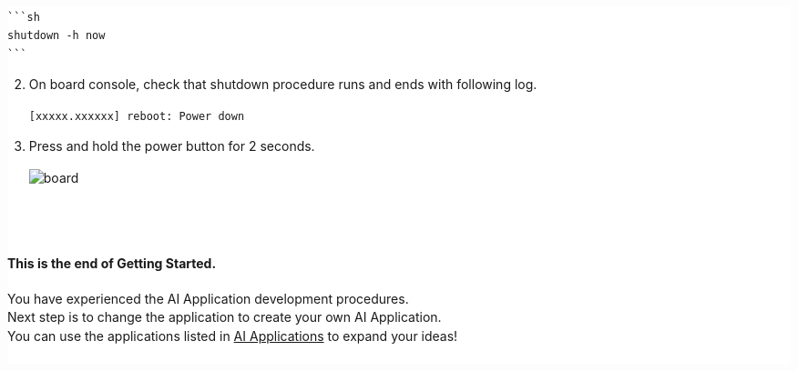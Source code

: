     ```sh
    shutdown -h now
    ```

2. On board console, check that shutdown procedure runs and ends with following log.  
    ```sh
    [xxxxx.xxxxxx] reboot: Power down
    ```

3. Press and hold the power button for 2 seconds.

    <img  src="img/board_power.png" alt="board" width="400px" /><br>

<br><br>
<h4>
This is the end of Getting Started.
</h4>
You have experienced the AI Application development procedures.<br>
Next step is to change the application to create your own AI Application.<br>
You can use the applications listed in <a href="{{ site.url }}{{ site.baseurl }}{% link applications.md %}#boot">AI Applications</a> to expand your ideas!
<br><br>

